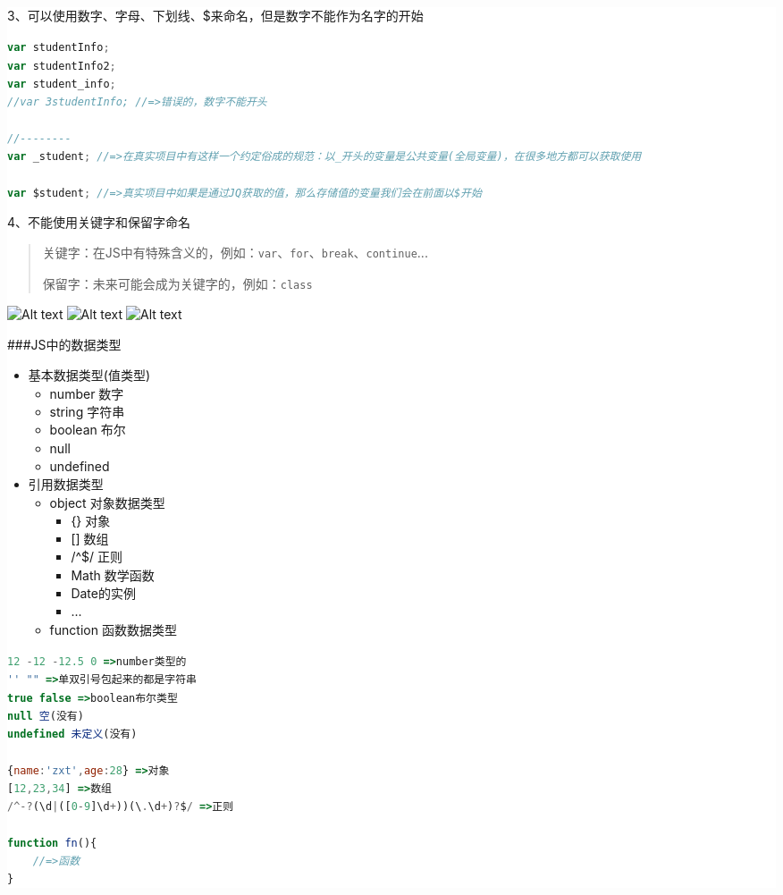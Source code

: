 3、可以使用数字、字母、下划线、$来命名，但是数字不能作为名字的开始
```javascript
var studentInfo;
var studentInfo2;
var student_info;
//var 3studentInfo; //=>错误的，数字不能开头

//--------
var _student; //=>在真实项目中有这样一个约定俗成的规范：以_开头的变量是公共变量(全局变量)，在很多地方都可以获取使用

var $student; //=>真实项目中如果是通过JQ获取的值，那么存储值的变量我们会在前面以$开始
```

4、不能使用关键字和保留字命名
> 关键字：在JS中有特殊含义的，例如：`var`、`for`、`break`、`continue`...
>  
> 保留字：未来可能会成为关键字的，例如：`class`

![Alt text](./1507690658828.png)
![Alt text](./1507690670512.png)
![Alt text](./1507690681759.png)


###JS中的数据类型
- 基本数据类型(值类型)
	+ number 数字
	+ string 字符串
	+ boolean 布尔
	+ null
	+ undefined
- 引用数据类型
	+ object 对象数据类型
		+ {} 对象
		+ [] 数组
		+ /^$/ 正则
		+ Math 数学函数
		+ Date的实例
		+ ... 
	+ function 函数数据类型

```javascript
12 -12 -12.5 0 =>number类型的
'' "" =>单双引号包起来的都是字符串
true false =>boolean布尔类型
null 空(没有)
undefined 未定义(没有)

{name:'zxt',age:28} =>对象
[12,23,34] =>数组
/^-?(\d|([0-9]\d+))(\.\d+)?$/ =>正则

function fn(){
	//=>函数
}
```
